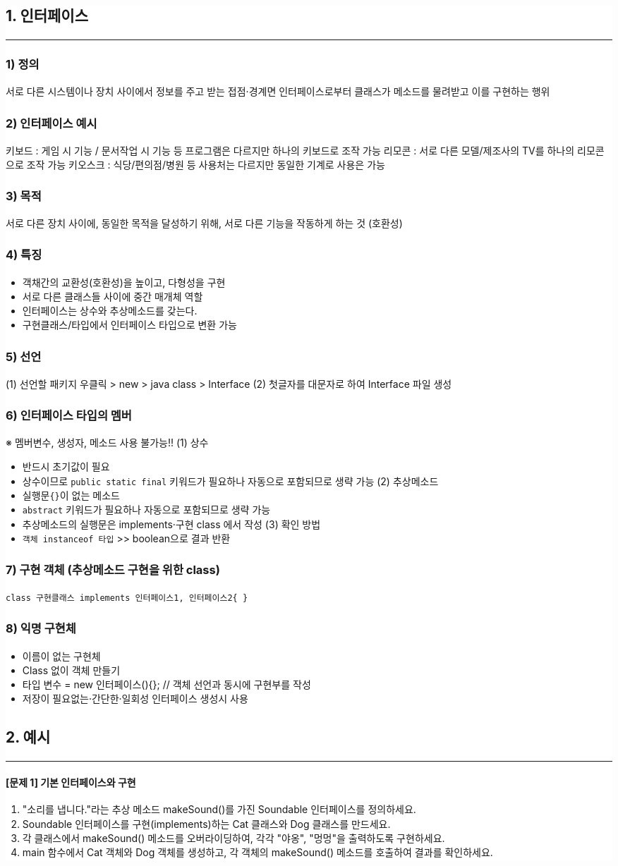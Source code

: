 ## 1. 인터페이스
---
### 1) 정의
서로 다른 시스템이나 장치 사이에서 정보를 주고 받는 접점·경계면
인터페이스로부터 클래스가 메소드를 물려받고 이를 구현하는 행위
### 2) 인터페이스 예시
키보드 : 게임 시 기능 / 문서작업 시 기능 등 프로그램은 다르지만 하나의 키보드로 조작 가능
리모콘 : 서로 다른 모델/제조사의 TV를 하나의 리모콘으로 조작 가능
키오스크 : 식당/편의점/병원 등 사용처는 다르지만 동일한 기계로 사용은 가능
### 3) 목적
서로 다른 장치 사이에, 동일한 목적을 달성하기 위해, 서로 다른 기능을 작동하게 하는 것 (호환성)
### 4) 특징
- 객채간의 교환성(호환성)을 높이고, 다형성을 구현
- 서로 다른 클래스들 사이에 중간 매개체 역할
- 인터페이스는 상수와 추상메소드를 갖는다.
- 구현클래스/타입에서 인터페이스 타입으로 변환 가능
### 5) 선언
(1) 선언할 패키지 우클릭 > new > java class > Interface
(2) 첫글자를 대문자로 하여 Interface 파일 생성
### 6) 인터페이스 타입의 멤버
※ 멤버변수, 생성자, 메소드 사용 불가능!!
(1) 상수
- 반드시 초기값이 필요
- 상수이므로 `public static final` 키워드가 필요하나 자동으로 포함되므로 생략 가능
(2) 추상메소드
- 실행문`{}`이 없는 메소드
- `abstract` 키워드가 필요하나 자동으로 포함되므로 생략 가능
- 추상메소드의 실행문은 implements·구현 class 에서 작성
(3) 확인 방법
- `객체 instanceof 타입` >> boolean으로 결과 반환

### 7) 구현 객체 (추상메소드 구현을 위한 class)
`class 구현클래스 implements 인터페이스1, 인터페이스2{ }`

### 8) 익명 구현체
- 이름이 없는 구현체
- Class 없이 객체 만들기
- 타입 변수 = new 인터페이스(){};  // 객체 선언과 동시에 구현부를 작성
- 저장이 필요없는·간단한·일회성 인터페이스 생성시 사용

## 2. 예시
---
#### [문제 1] 기본 인터페이스와 구현
1) "소리를 냅니다."라는 추상 메소드 makeSound()를 가진 Soundable 인터페이스를 정의하세요.
2) Soundable 인터페이스를 구현(implements)하는 Cat 클래스와 Dog 클래스를 만드세요.
3) 각 클래스에서 makeSound() 메소드를 오버라이딩하여, 각각 "야옹", "멍멍"을 출력하도록 구현하세요.
4) main 함수에서 Cat 객체와 Dog 객체를 생성하고, 각 객체의 makeSound() 메소드를 호출하여 결과를 확인하세요.
